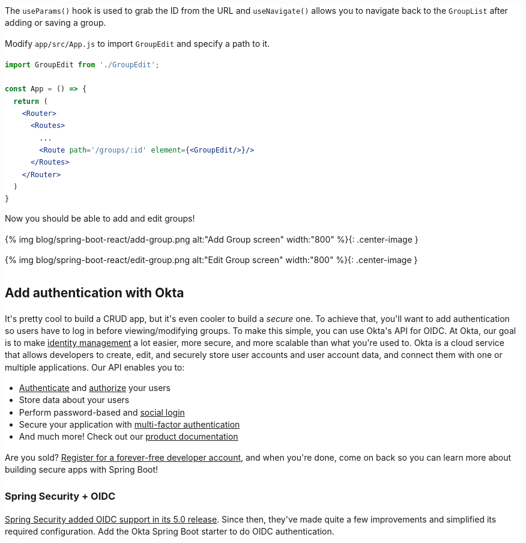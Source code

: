 The `useParams()` hook is used to grab the ID from the URL and `useNavigate()` allows you to navigate back to the `GroupList` after adding or saving a group.

Modify `app/src/App.js` to import `GroupEdit` and specify a path to it.

```jsx
import GroupEdit from './GroupEdit';

const App = () => {
  return (
    <Router>
      <Routes>
        ...
        <Route path='/groups/:id' element={<GroupEdit/>}/>
      </Routes>
    </Router>
  )
}
```

Now you should be able to add and edit groups!

{% img blog/spring-boot-react/add-group.png alt:"Add Group screen" width:"800" %}{: .center-image }

{% img blog/spring-boot-react/edit-group.png alt:"Edit Group screen" width:"800" %}{: .center-image }

## Add authentication with Okta

It's pretty cool to build a CRUD app, but it's even cooler to build a _secure_ one. To achieve that, you'll want to add authentication so users have to log in before viewing/modifying groups. To make this simple, you can use Okta's API for OIDC. At Okta, our goal is to make [identity management](https://developer.okta.com/product/user-management/) a lot easier, more secure, and more scalable than what you're used to. Okta is a cloud service that allows developers to create, edit, and securely store user accounts and user account data, and connect them with one or multiple applications. Our API enables you to:

* [Authenticate](https://developer.okta.com/product/authentication/) and [authorize](https://developer.okta.com/product/authorization/) your users
* Store data about your users
* Perform password-based and [social login](https://developer.okta.com/authentication-guide/social-login/)
* Secure your application with [multi-factor authentication](https://developer.okta.com/use_cases/mfa/)
* And much more! Check out our [product documentation](https://developer.okta.com/documentation/)

Are you sold? [Register for a forever-free developer account](https://developer.okta.com/signup/), and when you're done, come on back so you can learn more about building secure apps with Spring Boot!

### Spring Security + OIDC

[Spring Security added OIDC support in its 5.0 release](/blog/2017/12/18/spring-security-5-oidc). Since then, they've made quite a few improvements and simplified its required configuration. Add the Okta Spring Boot starter to do OIDC authentication.
